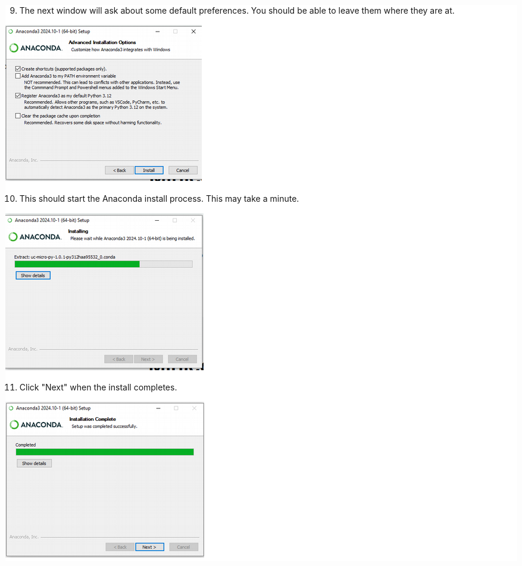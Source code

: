 9. The next window will ask about some default preferences. You should be able to leave them where they are at. 

![Screenshot](./docs/9_anaconda.png)

10. This should start the Anaconda install process. This may take a minute. 

![Screenshot](./docs/10_anaconda.png)

11. Click "Next" when the install completes. 

![Screenshot](./docs/11_anaconda.png)
